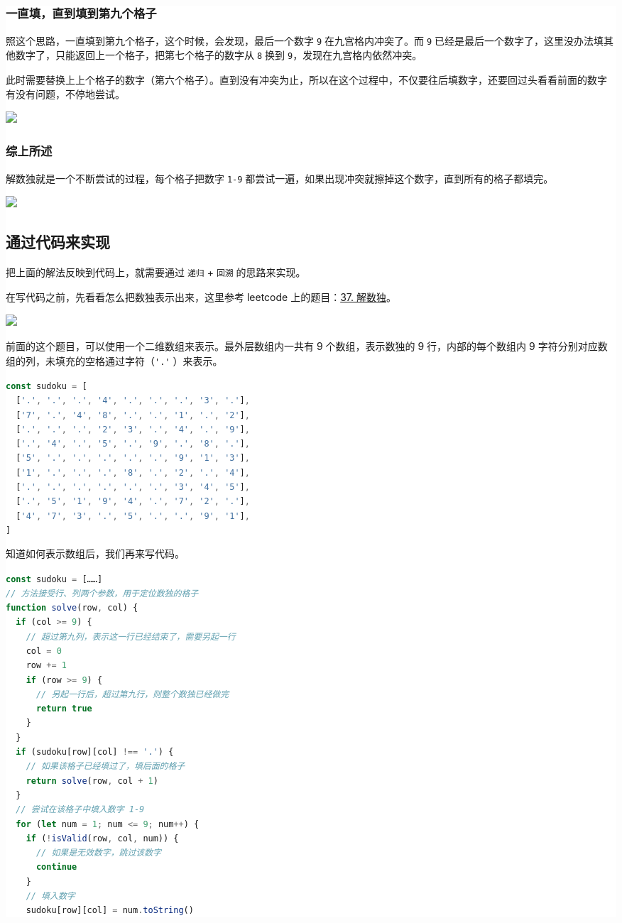 ### 一直填，直到填到第九个格子

照这个思路，一直填到第九个格子，这个时候，会发现，最后一个数字 `9` 在九宫格内冲突了。而 `9` 已经是最后一个数字了，这里没办法填其他数字了，只能返回上一个格子，把第七个格子的数字从 `8` 换到 `9`，发现在九宫格内依然冲突。

此时需要替换上上个格子的数字（第六个格子）。直到没有冲突为止，所以在这个过程中，不仅要往后填数字，还要回过头看看前面的数字有没有问题，不停地尝试。

![](https://file.shenfq.com/pic/20210903111622.png)

### 综上所述

解数独就是一个不断尝试的过程，每个格子把数字 `1-9` 都尝试一遍，如果出现冲突就擦掉这个数字，直到所有的格子都填完。

![](https://file.shenfq.com/pic/20210902165257.png)

## 通过代码来实现

把上面的解法反映到代码上，就需要通过 `递归` + `回溯` 的思路来实现。

在写代码之前，先看看怎么把数独表示出来，这里参考 leetcode 上的题目：[37. 解数独](https://leetcode-cn.com/problems/sudoku-solver/)。

![](https://file.shenfq.com/pic/20210902162613.png)

前面的这个题目，可以使用一个二维数组来表示。最外层数组内一共有 9 个数组，表示数独的 9 行，内部的每个数组内 9 字符分别对应数组的列，未填充的空格通过字符（`'.'` ）来表示。

```js
const sudoku = [
  ['.', '.', '.', '4', '.', '.', '.', '3', '.'],
  ['7', '.', '4', '8', '.', '.', '1', '.', '2'],
  ['.', '.', '.', '2', '3', '.', '4', '.', '9'],
  ['.', '4', '.', '5', '.', '9', '.', '8', '.'],
  ['5', '.', '.', '.', '.', '.', '9', '1', '3'],
  ['1', '.', '.', '.', '8', '.', '2', '.', '4'],
  ['.', '.', '.', '.', '.', '.', '3', '4', '5'],
  ['.', '5', '1', '9', '4', '.', '7', '2', '.'],
  ['4', '7', '3', '.', '5', '.', '.', '9', '1'],
]
```

知道如何表示数组后，我们再来写代码。

```js
const sudoku = [……]
// 方法接受行、列两个参数，用于定位数独的格子
function solve(row, col) {
  if (col >= 9) { 
  	// 超过第九列，表示这一行已经结束了，需要另起一行
    col = 0
    row += 1
    if (row >= 9) {
      // 另起一行后，超过第九行，则整个数独已经做完
      return true
    }
  }
  if (sudoku[row][col] !== '.') {
    // 如果该格子已经填过了，填后面的格子
    return solve(row, col + 1)
  }
  // 尝试在该格子中填入数字 1-9
  for (let num = 1; num <= 9; num++) {
    if (!isValid(row, col, num)) {
      // 如果是无效数字，跳过该数字
      continue
    }
    // 填入数字
    sudoku[row][col] = num.toString()
```